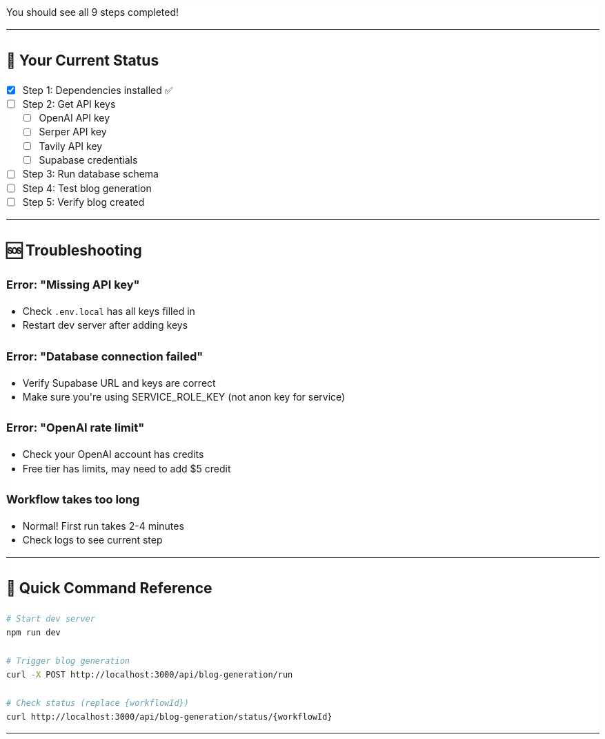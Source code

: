 You should see all 9 steps completed!

---

## 🎯 Your Current Status

- [x] Step 1: Dependencies installed ✅
- [ ] Step 2: Get API keys
  - [ ] OpenAI API key
  - [ ] Serper API key
  - [ ] Tavily API key
  - [ ] Supabase credentials
- [ ] Step 3: Run database schema
- [ ] Step 4: Test blog generation
- [ ] Step 5: Verify blog created

---

## 🆘 Troubleshooting

### Error: "Missing API key"
- Check `.env.local` has all keys filled in
- Restart dev server after adding keys

### Error: "Database connection failed"
- Verify Supabase URL and keys are correct
- Make sure you're using SERVICE_ROLE_KEY (not anon key for service)

### Error: "OpenAI rate limit"
- Check your OpenAI account has credits
- Free tier has limits, may need to add $5 credit

### Workflow takes too long
- Normal! First run takes 2-4 minutes
- Check logs to see current step

---

## 📝 Quick Command Reference

```bash
# Start dev server
npm run dev

# Trigger blog generation
curl -X POST http://localhost:3000/api/blog-generation/run

# Check status (replace {workflowId})
curl http://localhost:3000/api/blog-generation/status/{workflowId}
```

---